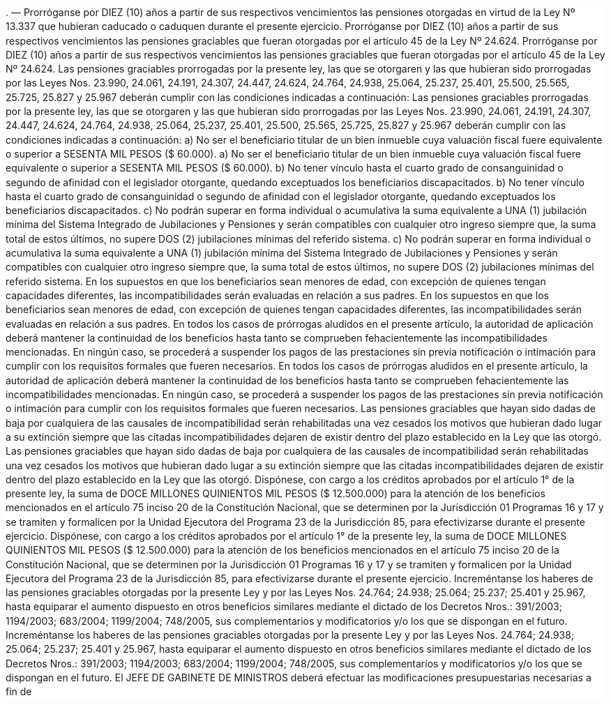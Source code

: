   . — Prorróganse por DIEZ (10) años a partir de sus respectivos vencimientos las pensiones otorgadas en virtud de la Ley Nº 13.337 que hubieran caducado o caduquen durante el presente ejercicio. Prorróganse por DIEZ (10) años a partir de sus respectivos vencimientos las pensiones graciables que fueran otorgadas por el artículo 45 de la Ley Nº 24.624. Prorróganse por DIEZ (10) años a partir de sus respectivos vencimientos las pensiones graciables que fueran otorgadas por el artículo 45 de la Ley Nº 24.624. Las pensiones graciables prorrogadas por la presente ley, las que se otorgaren y las que hubieran sido prorrogadas por las Leyes Nos. 23.990, 24.061, 24.191, 24.307, 24.447, 24.624, 24.764, 24.938, 25.064, 25.237, 25.401, 25.500, 25.565, 25.725, 25.827 y 25.967 deberán cumplir con las condiciones indicadas a continuación: Las pensiones graciables prorrogadas por la presente ley, las que se otorgaren y las que hubieran sido prorrogadas por las Leyes Nos. 23.990, 24.061, 24.191, 24.307, 24.447, 24.624, 24.764, 24.938, 25.064, 25.237, 25.401, 25.500, 25.565, 25.725, 25.827 y 25.967 deberán cumplir con las condiciones indicadas a continuación: a) No ser el beneficiario titular de un bien inmueble cuya valuación fiscal fuere equivalente o superior a SESENTA MIL PESOS ($ 60.000). a) No ser el beneficiario titular de un bien inmueble cuya valuación fiscal fuere equivalente o superior a SESENTA MIL PESOS ($ 60.000). b) No tener vínculo hasta el cuarto grado de consanguinidad o segundo de afinidad con el legislador otorgante, quedando exceptuados los beneficiarios discapacitados. b) No tener vínculo hasta el cuarto grado de consanguinidad o segundo de afinidad con el legislador otorgante, quedando exceptuados los beneficiarios discapacitados. c) No podrán superar en forma individual o acumulativa la suma equivalente a UNA (1) jubilación mínima del Sistema Integrado de Jubilaciones y Pensiones y serán compatibles con cualquier otro ingreso siempre que, la suma total de estos últimos, no supere DOS (2) jubilaciones mínimas del referido sistema. c) No podrán superar en forma individual o acumulativa la suma equivalente a UNA (1) jubilación mínima del Sistema Integrado de Jubilaciones y Pensiones y serán compatibles con cualquier otro ingreso siempre que, la suma total de estos últimos, no supere DOS (2) jubilaciones mínimas del referido sistema. En los supuestos en que los beneficiarios sean menores de edad, con excepción de quienes tengan capacidades diferentes, las incompatibilidades serán evaluadas en relación a sus padres. En los supuestos en que los beneficiarios sean menores de edad, con excepción de quienes tengan capacidades diferentes, las incompatibilidades serán evaluadas en relación a sus padres. En todos los casos de prórrogas aludidos en el presente artículo, la autoridad de aplicación deberá mantener la continuidad de los beneficios hasta tanto se comprueben fehacientemente las incompatibilidades mencionadas. En ningún caso, se procederá a suspender los pagos de las prestaciones sin previa notificación o intimación para cumplir con los requisitos formales que fueren necesarios. En todos los casos de prórrogas aludidos en el presente artículo, la autoridad de aplicación deberá mantener la continuidad de los beneficios hasta tanto se comprueben fehacientemente las incompatibilidades mencionadas. En ningún caso, se procederá a suspender los pagos de las prestaciones sin previa notificación o intimación para cumplir con los requisitos formales que fueren necesarios. Las pensiones graciables que hayan sido dadas de baja por cualquiera de las causales de incompatibilidad serán rehabilitadas una vez cesados los motivos que hubieran dado lugar a su extinción siempre que las citadas incompatibilidades dejaren de existir dentro del plazo establecido en la Ley que las otorgó. Las pensiones graciables que hayan sido dadas de baja por cualquiera de las causales de incompatibilidad serán rehabilitadas una vez cesados los motivos que hubieran dado lugar a su extinción siempre que las citadas incompatibilidades dejaren de existir dentro del plazo establecido en la Ley que las otorgó. Dispónese, con cargo a los créditos aprobados por el artículo 1° de la presente ley, la suma de DOCE MILLONES QUINIENTOS MIL PESOS ($ 12.500.000) para la atención de los beneficios mencionados en el artículo 75 inciso 20 de la Constitución Nacional, que se determinen por la Jurisdicción 01 Programas 16 y 17 y se tramiten y formalicen por la Unidad Ejecutora del Programa 23 de la Jurisdicción 85, para efectivizarse durante el presente ejercicio. Dispónese, con cargo a los créditos aprobados por el artículo 1° de la presente ley, la suma de DOCE MILLONES QUINIENTOS MIL PESOS ($ 12.500.000) para la atención de los beneficios mencionados en el artículo 75 inciso 20 de la Constitución Nacional, que se determinen por la Jurisdicción 01 Programas 16 y 17 y se tramiten y formalicen por la Unidad Ejecutora del Programa 23 de la Jurisdicción 85, para efectivizarse durante el presente ejercicio. Increméntanse los haberes de las pensiones graciables otorgadas por la presente Ley y por las Leyes Nos. 24.764; 24.938; 25.064; 25.237; 25.401 y 25.967, hasta equiparar el aumento dispuesto en otros beneficios similares mediante el dictado de los Decretos Nros.: 391/2003; 1194/2003; 683/2004; 1199/2004; 748/2005, sus complementarios y modificatorios y/o los que se dispongan en el futuro. Increméntanse los haberes de las pensiones graciables otorgadas por la presente Ley y por las Leyes Nos. 24.764; 24.938; 25.064; 25.237; 25.401 y 25.967, hasta equiparar el aumento dispuesto en otros beneficios similares mediante el dictado de los Decretos Nros.: 391/2003; 1194/2003; 683/2004; 1199/2004; 748/2005, sus complementarios y modificatorios y/o los que se dispongan en el futuro. El JEFE DE GABINETE DE MINISTROS deberá efectuar las modificaciones presupuestarias necesarias a fin de